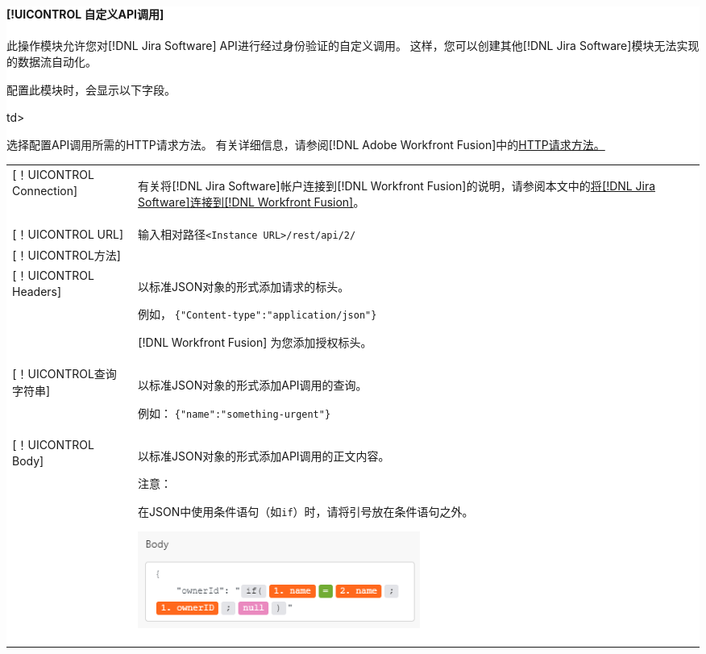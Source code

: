  </tbody> 
</table>

#### [!UICONTROL 自定义API调用]

此操作模块允许您对[!DNL Jira Software] API进行经过身份验证的自定义调用。 这样，您可以创建其他[!DNL Jira Software]模块无法实现的数据流自动化。

配置此模块时，会显示以下字段。

<table style="table-layout:auto"> 
 <col> 
 <col> 
 <tbody> 
  <tr> 
   <td role="rowheader">[！UICONTROL Connection]</td> 
   <td> <p>有关将[!DNL Jira Software]帐户连接到[!DNL Workfront Fusion]的说明，请参阅本文中的<a href="#connect-jira-software-to-workfront-fusion" class="MCXref xref" data-mc-variable-override="">将[!DNL Jira Software]连接到[!DNL Workfront Fusion]</a>。</p> </td> 
  </tr> 
  <tr> 
   <td role="rowheader">[！UICONTROL URL]</td> 
   <td>输入相对路径<code>&lt;Instance URL>/rest/api/2/ </code></td> 
  </tr> 
  <tr> 
   <td role="rowheader">[！UICONTROL方法]</td> 
   td&gt; <p>选择配置API调用所需的HTTP请求方法。 有关详细信息，请参阅[!DNL Adobe Workfront Fusion]</a>中的<a href="../../workfront-fusion/modules/http-request-methods.md" class="MCXref xref" data-mc-variable-override="">HTTP请求方法。</p> </td> 
  </tr> 
  <tr> 
   <td role="rowheader">[！UICONTROL Headers]</td> 
   <td> <p>以标准JSON对象的形式添加请求的标头。</p> <p>例如， <code>{"Content-type":"application/json"}</code></p> <p>[!DNL Workfront Fusion] 为您添加授权标头。</p> </td> 
  </tr> 
  <tr> 
   <td role="rowheader">[！UICONTROL查询字符串]</td> 
   <td> <p>以标准JSON对象的形式添加API调用的查询。</p> <p>例如： <code>{"name":"something-urgent"}</code></p> </td> 
  </tr> 
  <tr> 
   <td role="rowheader">[！UICONTROL Body]</td> 
   <td> <p>以标准JSON对象的形式添加API调用的正文内容。</p> <p>注意：  <p>在JSON中使用条件语句（如<code>if</code>）时，请将引号放在条件语句之外。</p> 
     <div class="example" data-mc-autonum="<b>Example: </b>"> 
      <p> <img src="assets/quotes-in-json-350x120.png" style="width: 350;height: 120;"> </p> 
     </div> </p> </td> 
  </tr> 
 </tbody> 
</table>
